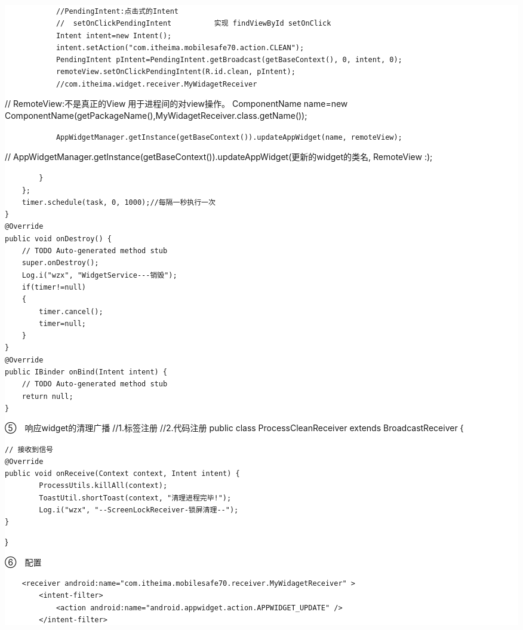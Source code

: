 				//PendingIntent:点击式的Intent
				//  setOnClickPendingIntent          实现 findViewById setOnClick
				Intent intent=new Intent();
				intent.setAction("com.itheima.mobilesafe70.action.CLEAN");
				PendingIntent pIntent=PendingIntent.getBroadcast(getBaseContext(), 0, intent, 0);
				remoteView.setOnClickPendingIntent(R.id.clean, pIntent);
				//com.itheima.widget.receiver.MyWidagetReceiver
//				RemoteView:不是真正的View 用于进程间的对view操作。
				ComponentName name=new ComponentName(getPackageName(),MyWidagetReceiver.class.getName());
				
				AppWidgetManager.getInstance(getBaseContext()).updateAppWidget(name, remoteView);
//				AppWidgetManager.getInstance(getBaseContext()).updateAppWidget(更新的widget的类名, RemoteView :);
				
			}
		};
		timer.schedule(task, 0, 1000);//每隔一秒执行一次
	}
	@Override
	public void onDestroy() {
		// TODO Auto-generated method stub
		super.onDestroy();
		Log.i("wzx", "WidgetService---销毁");
		if(timer!=null)
		{
			timer.cancel();
			timer=null;
		}
	}
	@Override
	public IBinder onBind(Intent intent) {
		// TODO Auto-generated method stub
		return null;
	}

⑤　响应widget的清理广播
//1.标签注册
//2.代码注册
public class ProcessCleanReceiver extends BroadcastReceiver {

	// 接收到信号
	@Override
	public void onReceive(Context context, Intent intent) {
			ProcessUtils.killAll(context);
			ToastUtil.shortToast(context, "清理进程完毕!");
			Log.i("wzx", "--ScreenLockReceiver-锁屏清理--");
	}
}

⑥　配置
 
        <receiver android:name="com.itheima.mobilesafe70.receiver.MyWidagetReceiver" >
            <intent-filter>
                <action android:name="android.appwidget.action.APPWIDGET_UPDATE" />
            </intent-filter>
